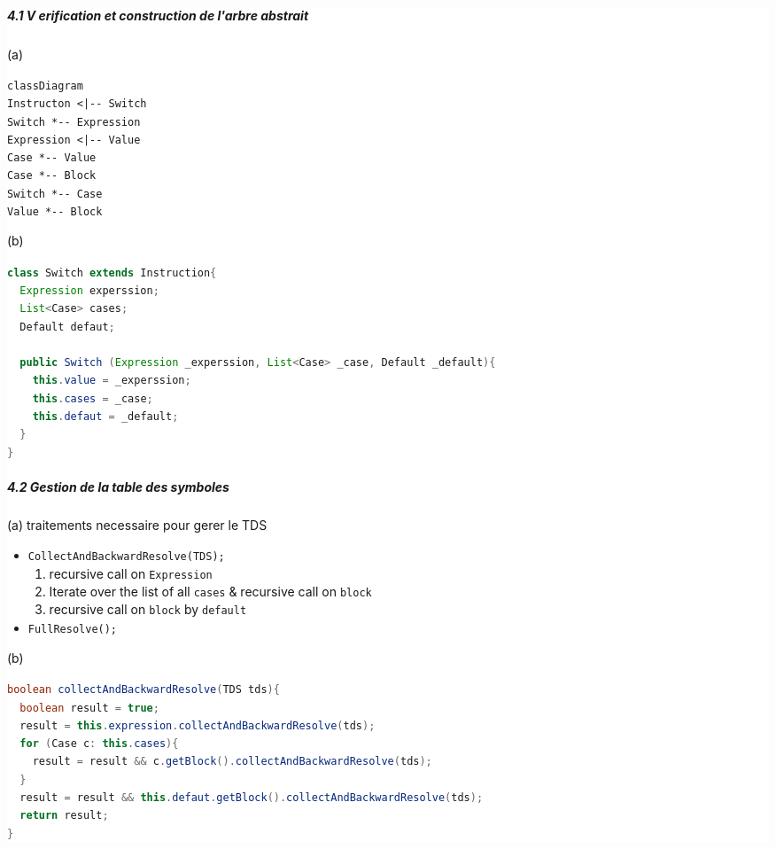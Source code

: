 

##### 4.1 V erification et construction de l'arbre abstrait

(a)

```mermaid
classDiagram
Instructon <|-- Switch
Switch *-- Expression
Expression <|-- Value
Case *-- Value
Case *-- Block
Switch *-- Case
Value *-- Block

```

(b)

```java
class Switch extends Instruction{
  Expression experssion;
  List<Case> cases;
  Default defaut;
  
  public Switch (Expression _experssion, List<Case> _case, Default _default){
    this.value = _experssion;
    this.cases = _case;
    this.defaut = _default;
  }
}
```



##### 4.2 Gestion de la table des symboles

(a) traitements necessaire pour gerer le TDS

- `CollectAndBackwardResolve(TDS);`
  1. recursive call on `Expression`
  2. Iterate over the list of all `cases` & recursive call on `block`
  3. recursive call on `block` by `default`
- `FullResolve();`

(b)

```java
boolean collectAndBackwardResolve(TDS tds){
  boolean result = true;
  result = this.expression.collectAndBackwardResolve(tds);
  for (Case c: this.cases){
    result = result && c.getBlock().collectAndBackwardResolve(tds);
  }
  result = result && this.defaut.getBlock().collectAndBackwardResolve(tds);
  return result;
}
```

